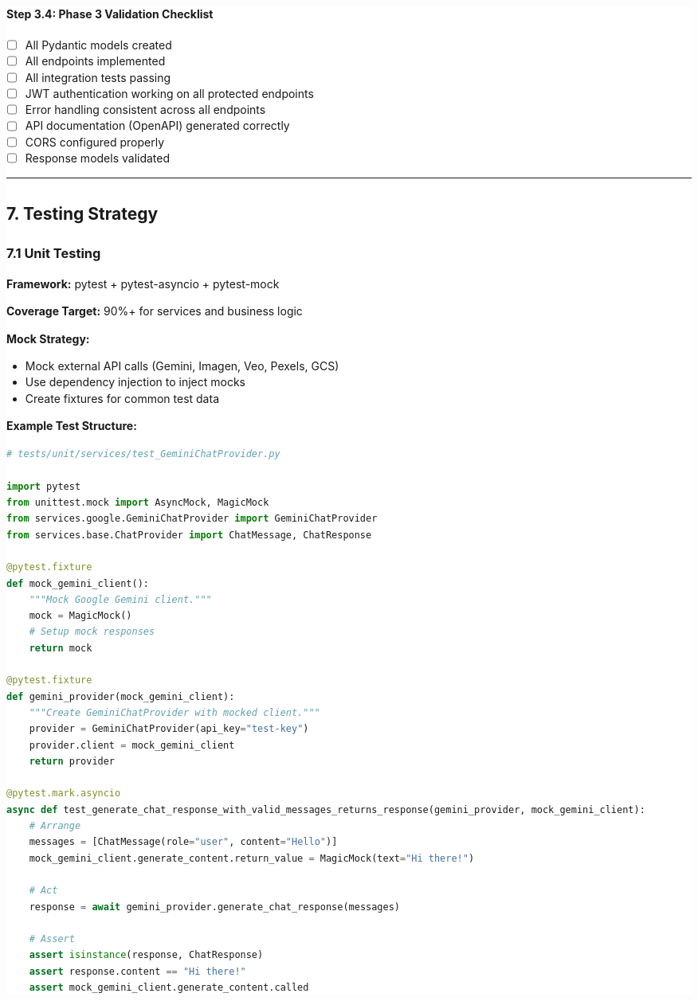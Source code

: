 #### Step 3.4: Phase 3 Validation Checklist
- [ ] All Pydantic models created
- [ ] All endpoints implemented
- [ ] All integration tests passing
- [ ] JWT authentication working on all protected endpoints
- [ ] Error handling consistent across all endpoints
- [ ] API documentation (OpenAPI) generated correctly
- [ ] CORS configured properly
- [ ] Response models validated

---

## 7. Testing Strategy

### 7.1 Unit Testing

**Framework:** pytest + pytest-asyncio + pytest-mock

**Coverage Target:** 90%+ for services and business logic

**Mock Strategy:**
- Mock external API calls (Gemini, Imagen, Veo, Pexels, GCS)
- Use dependency injection to inject mocks
- Create fixtures for common test data

**Example Test Structure:**
```python
# tests/unit/services/test_GeminiChatProvider.py

import pytest
from unittest.mock import AsyncMock, MagicMock
from services.google.GeminiChatProvider import GeminiChatProvider
from services.base.ChatProvider import ChatMessage, ChatResponse

@pytest.fixture
def mock_gemini_client():
    """Mock Google Gemini client."""
    mock = MagicMock()
    # Setup mock responses
    return mock

@pytest.fixture
def gemini_provider(mock_gemini_client):
    """Create GeminiChatProvider with mocked client."""
    provider = GeminiChatProvider(api_key="test-key")
    provider.client = mock_gemini_client
    return provider

@pytest.mark.asyncio
async def test_generate_chat_response_with_valid_messages_returns_response(gemini_provider, mock_gemini_client):
    # Arrange
    messages = [ChatMessage(role="user", content="Hello")]
    mock_gemini_client.generate_content.return_value = MagicMock(text="Hi there!")
    
    # Act
    response = await gemini_provider.generate_chat_response(messages)
    
    # Assert
    assert isinstance(response, ChatResponse)
    assert response.content == "Hi there!"
    assert mock_gemini_client.generate_content.called
```
